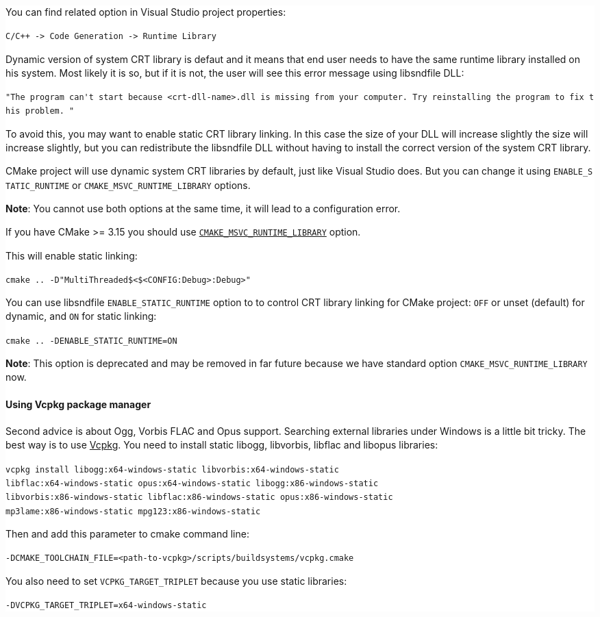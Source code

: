 You can find related option in Visual Studio project properties:

    C/C++ -> Code Generation -> Runtime Library

Dynamic version of system CRT library is defaut and it means that end user needs
to have the same runtime library installed on his system. Most likely it is so,
but if it is not, the user will see this error message using libsndfile DLL:

    "The program can't start because <crt-dll-name>.dll is missing from your computer. Try reinstalling the program to fix this problem. "

To avoid this, you may want to enable static CRT library linking. In this case
the size of your DLL will increase slightly the size will increase slightly, but
you can redistribute the libsndfile DLL without having to install the correct
version of the system CRT library.

CMake project will use dynamic system CRT libraries by default, just like
Visual Studio does. But you can change it using `ENABLE_STATIC_RUNTIME` or
`CMAKE_MSVC_RUNTIME_LIBRARY` options.

**Note**: You cannot use both options at the same time, it will lead to a
configuration error.

If you have CMake >= 3.15 you should use
[`CMAKE_MSVC_RUNTIME_LIBRARY`](https://cmake.org/cmake/help/v3.15/variable/CMAKE_MSVC_RUNTIME_LIBRARY.html) option.

This will enable static linking:

    cmake .. -D"MultiThreaded$<$<CONFIG:Debug>:Debug>"

You can use libsndfile `ENABLE_STATIC_RUNTIME` option to to control CRT library
linking for CMake project: `OFF` or unset (default) for dynamic, and `ON` for
static linking:

    cmake .. -DENABLE_STATIC_RUNTIME=ON

**Note**: This option is deprecated and may be removed in far future because we
have standard option `CMAKE_MSVC_RUNTIME_LIBRARY` now.

#### Using Vcpkg package manager

Second advice is about Ogg, Vorbis FLAC and Opus support. Searching external
libraries under Windows is a little bit tricky. The best way is to use
[Vcpkg](https://github.com/Microsoft/vcpkg). You need to install static libogg,
libvorbis, libflac and libopus libraries:

    vcpkg install libogg:x64-windows-static libvorbis:x64-windows-static
    libflac:x64-windows-static opus:x64-windows-static libogg:x86-windows-static
    libvorbis:x86-windows-static libflac:x86-windows-static opus:x86-windows-static
    mp3lame:x86-windows-static mpg123:x86-windows-static

Then and add this parameter to cmake command line:

    -DCMAKE_TOOLCHAIN_FILE=<path-to-vcpkg>/scripts/buildsystems/vcpkg.cmake

You also need to set `VCPKG_TARGET_TRIPLET` because you use static libraries:

    -DVCPKG_TARGET_TRIPLET=x64-windows-static
